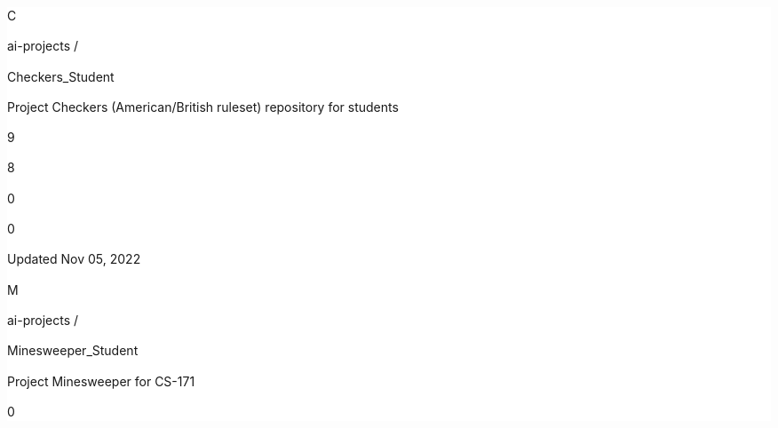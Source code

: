 






C







ai-projects
/

Checkers_Student







Project Checkers (American/British ruleset) repository for students





9

8

0

0



Updated
Nov 05, 2022








M







ai-projects
/

Minesweeper_Student







Project Minesweeper for CS-171





0
